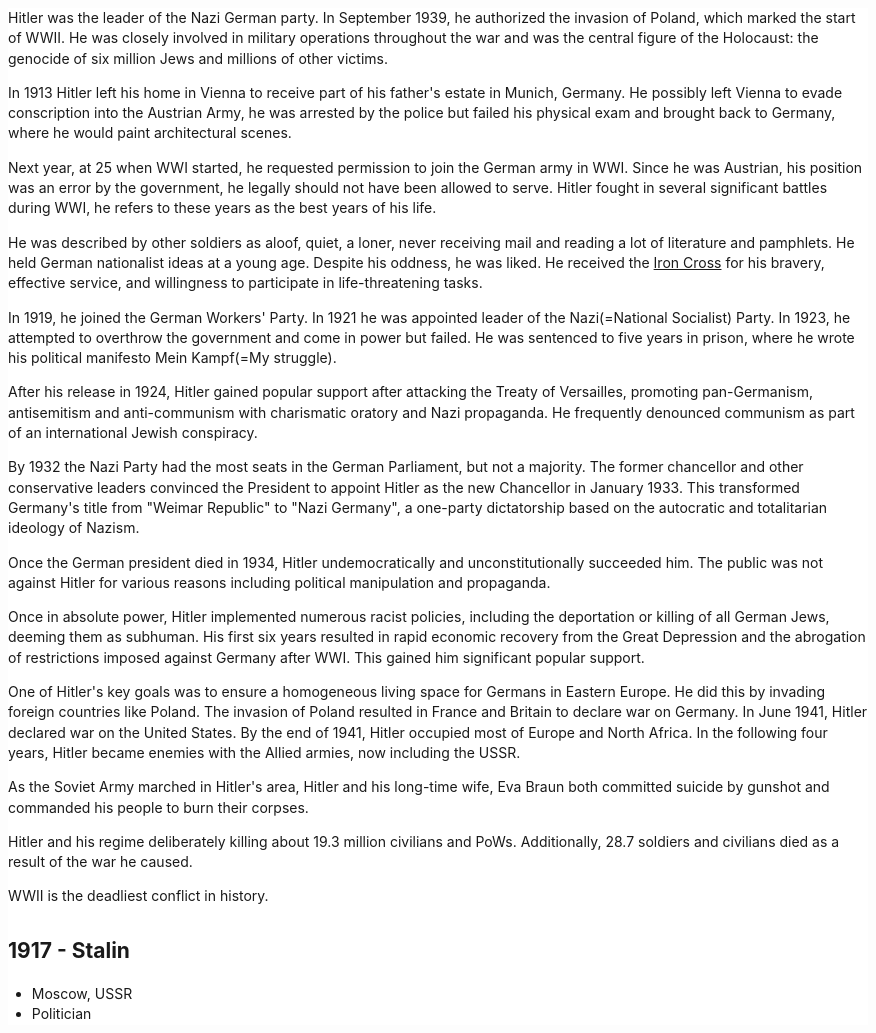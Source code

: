 Hitler was the leader of the Nazi German party. In September 1939, he authorized the invasion of Poland, which marked the start of WWII. He was closely involved in military operations throughout the war and was the central figure of the Holocaust: the genocide of six million Jews and millions of other victims.

In 1913 Hitler left his home in Vienna to receive part of his father's estate in Munich, Germany.  He possibly left Vienna to evade conscription into the Austrian Army, he was arrested by the police but failed his physical exam and brought back to Germany, where he would paint architectural scenes. 

Next year, at 25 when WWI started, he requested permission to join the German army in WWI. Since he was Austrian, his position was an error by the government, he legally should not have been allowed to serve. Hitler fought in several significant battles during WWI, he refers to these years as the best years of his life. 

He was described by other soldiers as aloof, quiet, a loner, never receiving mail and reading a lot of literature and pamphlets. He held German nationalist ideas at a young age. Despite his oddness, he was liked. He received the [Iron Cross](https://upload.wikimedia.org/wikipedia/commons/thumb/f/fa/German_Cross.svg/1024px-German_Cross.svg.png) for his bravery, effective service, and willingness to participate in life-threatening tasks. 

In 1919, he joined the German Workers' Party. In 1921 he was appointed leader of the Nazi(=National Socialist) Party. In 1923, he attempted to overthrow the government and come in power but failed. He was sentenced to five years in prison, where he wrote his political manifesto Mein Kampf(=My struggle). 

After his release in 1924, Hitler gained popular support after attacking the Treaty of Versailles, promoting pan-Germanism, antisemitism and anti-communism with charismatic oratory and Nazi propaganda. He frequently denounced communism as part of an international Jewish conspiracy.

By 1932 the Nazi Party had the most seats in the German Parliament, but not a majority. The former chancellor and other conservative leaders convinced the President to appoint Hitler as the new Chancellor in January 1933. This transformed Germany's title from "Weimar Republic" to "Nazi Germany", a one-party dictatorship based on the autocratic and totalitarian ideology of Nazism.  

Once the German president died in 1934, Hitler undemocratically and unconstitutionally succeeded him. The public was not against Hitler for various reasons including political manipulation and propaganda.

Once in absolute power, Hitler implemented numerous racist policies, including the deportation or killing of all German Jews, deeming them as subhuman. His first six years resulted in rapid economic recovery from the Great Depression and the abrogation of restrictions imposed against Germany after WWI. This gained him significant popular support.

One of Hitler's key goals was to ensure a homogeneous living space for Germans in Eastern Europe. He did this by invading foreign countries like Poland. The invasion of Poland resulted in France and Britain to declare war on Germany. In June 1941, Hitler declared war on the United States. By the end of 1941, Hitler occupied most of Europe and North Africa. In the following four years, Hitler became enemies with the Allied armies, now including the USSR. 

As the Soviet Army marched in Hitler's area, Hitler and his long-time wife, Eva Braun both committed suicide by gunshot and commanded his people to burn their corpses.

Hitler and his regime deliberately killing about 19.3 million civilians and PoWs. Additionally, 28.7 soldiers and civilians died as a result of the war he caused. 

WWII is the deadliest conflict in history.
## 1917 - Stalin
- Moscow, USSR
- Politician
